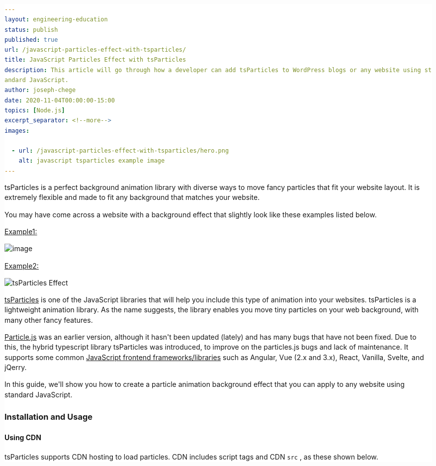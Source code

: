 ```yaml
---
layout: engineering-education
status: publish
published: true
url: /javascript-particles-effect-with-tsparticles/
title: JavaScript Particles Effect with tsParticles
description: This article will go through how a developer can add tsParticles to WordPress blogs or any website using standard JavaScript.
author: joseph-chege
date: 2020-11-04T00:00:00-15:00
topics: [Node.js]
excerpt_separator: <!--more-->
images:

  - url: /javascript-particles-effect-with-tsparticles/hero.png
    alt: javascript tsparticles example image
---
```

tsParticles is a perfect background animation library with diverse ways to move fancy particles that fit your website layout. It is extremely flexible and made to fit any background that matches your website.

You may have come across a website with a background effect that slightly look like these examples listed below.

[Example1:](https://codepen.io/matteobruni/pen/OJVZvPP)

![image](/javascript-particles-effect-with-tsparticles/example1.gif)

[Example2:](https://codepen.io/matteobruni/pen/BaNwOzB)

![tsParticles Effect](/javascript-particles-effect-with-tsparticles/example2.gif)

[tsParticles](https://github.com/matteobruni/tsparticles) is one of the JavaScript libraries that will help you include this type of animation into your websites. tsParticles is a lightweight animation library. As the name suggests, the library enables you move tiny particles on your web background, with many other fancy features.

[Particle.js](https://vincentgarreau.com/particles.js/) was an earlier version, although it hasn't been updated (lately) and has many bugs that have not been fixed. Due to this, the hybrid typescript library tsParticles was introduced, to improve on the particles.js bugs and lack of maintenance. It supports some common [JavaScript frontend frameworks/libraries](https://particles.matteobruni.it/) such as Angular, Vue (2.x and 3.x), React, Vanilla, Svelte, and jQerry.

In this guide, we'll show you how to create a particle animation background effect that you can apply to any website using standard JavaScript.

### Installation and Usage

#### Using CDN

tsParticles supports CDN hosting to load particles. CDN includes script tags and CDN `src` , as these shown below.
